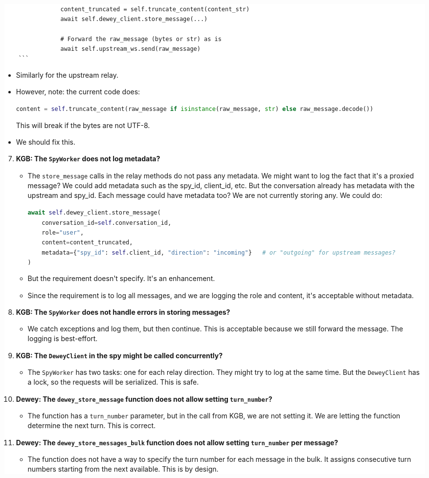                     content_truncated = self.truncate_content(content_str)
                    await self.dewey_client.store_message(...)

                    # Forward the raw_message (bytes or str) as is
                    await self.upstream_ws.send(raw_message)
        ```

   - Similarly for the upstream relay.

   - However, note: the current code does:
        ```python
        content = self.truncate_content(raw_message if isinstance(raw_message, str) else raw_message.decode())
        ```
        This will break if the bytes are not UTF-8.

   - We should fix this.

7. **KGB: The `SpyWorker` does not log metadata?**
   - The `store_message` calls in the relay methods do not pass any metadata. We might want to log the fact that it's a proxied message? We could add metadata such as the spy_id, client_id, etc. But the conversation already has metadata with the upstream and spy_id. Each message could have metadata too? We are not currently storing any. We could do:

        ```python
        await self.dewey_client.store_message(
            conversation_id=self.conversation_id,
            role="user",
            content=content_truncated,
            metadata={"spy_id": self.client_id, "direction": "incoming"}   # or "outgoing" for upstream messages?
        )
        ```

   - But the requirement doesn't specify. It's an enhancement.

   - Since the requirement is to log all messages, and we are logging the role and content, it's acceptable without metadata.

8. **KGB: The `SpyWorker` does not handle errors in storing messages?**
   - We catch exceptions and log them, but then continue. This is acceptable because we still forward the message. The logging is best-effort.

9. **KGB: The `DeweyClient` in the spy might be called concurrently?**
   - The `SpyWorker` has two tasks: one for each relay direction. They might try to log at the same time. But the `DeweyClient` has a lock, so the requests will be serialized. This is safe.

10. **Dewey: The `dewey_store_message` function does not allow setting `turn_number`?**
    - The function has a `turn_number` parameter, but in the call from KGB, we are not setting it. We are letting the function determine the next turn. This is correct.

11. **Dewey: The `dewey_store_messages_bulk` function does not allow setting `turn_number` per message?**
    - The function does not have a way to specify the turn number for each message in the bulk. It assigns consecutive turn numbers starting from the next available. This is by design.
